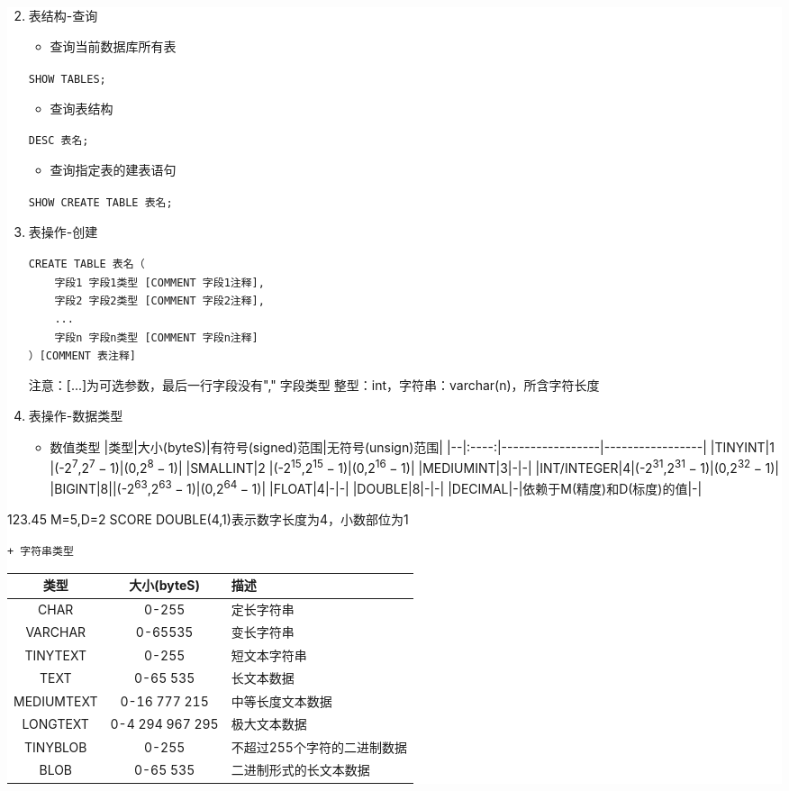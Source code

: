 2. 表结构-查询
	+ 查询当前数据库所有表
	```mysql
	SHOW TABLES;
	```
	+ 查询表结构
	```mysql
	DESC 表名;
	```
	+ 查询指定表的建表语句
	```mysql
	SHOW CREATE TABLE 表名;
	```
3. 表操作-创建
    ```mysql
    CREATE TABLE 表名（
        字段1 字段1类型 [COMMENT 字段1注释],
        字段2 字段2类型 [COMMENT 字段2注释],
        ...
        字段n 字段n类型 [COMMENT 字段n注释]
    ）[COMMENT 表注释]
    ```
    注意：[...]为可选参数，最后一行字段没有","
    字段类型
    整型：int，字符串：varchar(n)，所含字符长度


4. 表操作-数据类型
	+ 数值类型
|类型|大小(byteS)|有符号(signed)范围|无符号(unsign)范围|
|--|:----:|-----------------|-----------------|
|TINYINT|1 |(-$2^{7}$,$2^{7}-1$)|(0,$2^{8}-1$)|
|SMALLINT|2 |(-$2^{15}$,$2^{15}-1$)|(0,$2^{16}-1$)|
|MEDIUMINT|3|-|-|
|INT/INTEGER|4|(-$2^{31}$,$2^{31}-1$)|(0,$2^{32}-1$)|
|BIGINT|8||(-$2^{63}$,$2^{63}-1$)|(0,$2^{64}-1$)|
|FLOAT|4|-|-|
|DOUBLE|8|-|-|
|DECIMAL|-|依赖于M(精度)和D(标度)的值|-|

123.45 M=5,D=2
SCORE DOUBLE(4,1)表示数字长度为4，小数部位为1

	+ 字符串类型
|类型|大小(byteS)|描述|
|:--:|:----:|:-----------------|
|CHAR|0-255|定长字符串|
|VARCHAR|0-65535|变长字符串|
|TINYTEXT|0-255|短文本字符串|
|TEXT|0-65 535|长文本数据|
|MEDIUMTEXT|0-16 777 215|中等长度文本数据|
|LONGTEXT|0-4 294 967 295|极大文本数据|
|TINYBLOB|0-255|不超过255个字符的二进制数据|
|BLOB|0-65 535|二进制形式的长文本数据|